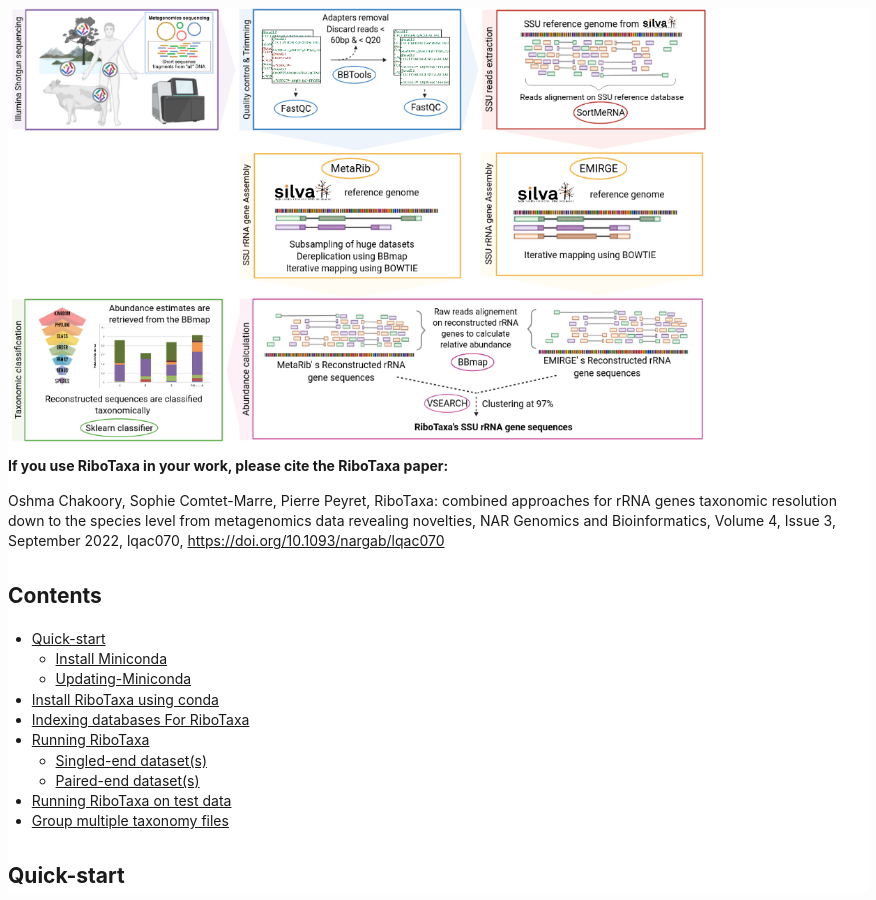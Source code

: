 <img align="center" src="docs/RiboTaxa.png" width="700" alt="RiboTaxa Pipeline"/>

**If you use RiboTaxa in your work, please cite the RiboTaxa paper:**

Oshma Chakoory, Sophie Comtet-Marre, Pierre Peyret, RiboTaxa: combined approaches for rRNA genes taxonomic resolution down to the species level from metagenomics data revealing novelties, NAR Genomics and Bioinformatics, Volume 4, Issue 3, September 2022, lqac070, https://doi.org/10.1093/nargab/lqac070

## Contents ##

* [Quick-start](#Quick-start)
	* [Install Miniconda](#Install-Miniconda)
	* [Updating-Miniconda](#Updating-Miniconda)
* [Install RiboTaxa using conda](#Install-RiboTaxa-within-a-conda-environment)
* [Indexing databases For RiboTaxa](#Indexing-databases)
* [Running RiboTaxa](#Running-RiboTaxa-pipeline)
    * [Singled-end dataset(s)](#Singled-end-dataset(s))
    * [Paired-end dataset(s)](#Paired-end-dataset(s))
* [Running RiboTaxa on test data](#Running-RiboTaxa-pipeline-on-test-data)
* [Group multiple taxonomy files](#Group-multiple-samples-taxonomy-files-into-one)

## Quick-start
